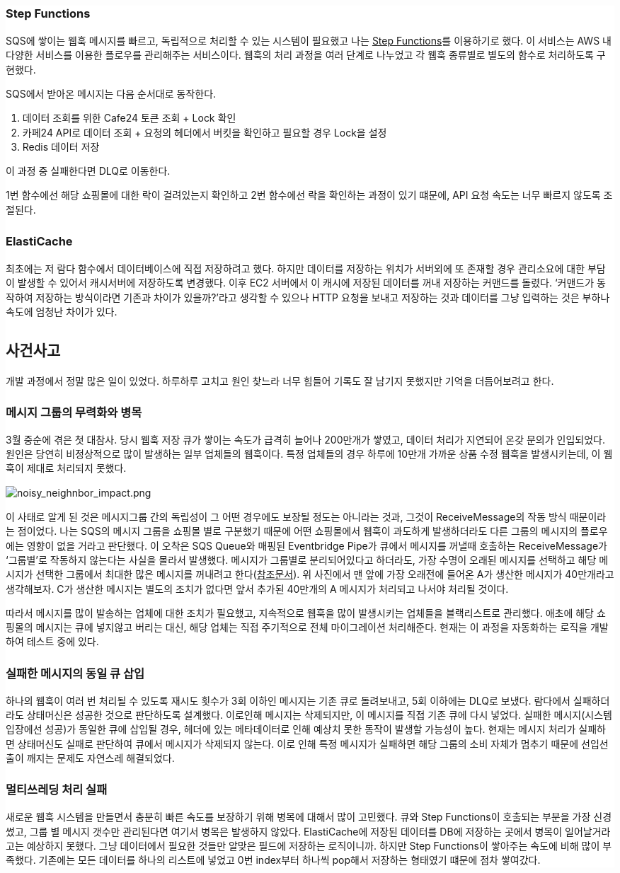 ### Step Functions

 SQS에 쌓이는 웹훅 메시지를 빠르고, 독립적으로 처리할 수 있는 시스템이 필요했고 나는 [Step Functions](https://aws.amazon.com/ko/step-functions/)를 이용하기로 했다. 이 서비스는 AWS 내 다양한 서비스를 이용한 플로우를 관리해주는 서비스이다. 웹훅의 처리 과정을 여러 단계로 나누었고 각 웹훅 종류별로 별도의 함수로 처리하도록 구현했다.

SQS에서 받아온 메시지는 다음 순서대로 동작한다.

1. 데이터 조회를 위한 Cafe24 토큰 조회 + Lock 확인
2. 카페24 API로 데이터 조회 + 요청의 헤더에서 버킷을 확인하고 필요할 경우 Lock을 설정
3. Redis 데이터 저장

이 과정 중 실패한다면 DLQ로 이동한다.

1번 함수에선 해당 쇼핑몰에 대한 락이 걸려있는지 확인하고 2번 함수에선 락을 확인하는 과정이 있기 떄문에, API 요청 속도는 너무 빠르지 않도록 조절된다.

### ElastiCache

최초에는 저 람다 함수에서 데이터베이스에 직접 저장하려고 했다. 하지만 데이터를 저장하는 위치가 서버외에 또 존재할 경우 관리소요에 대한 부담이 발생할 수 있어서 캐시서버에 저장하도록 변경했다. 이후 EC2 서버에서 이 캐시에 저장된 데이터를 꺼내 저장하는 커맨드를 돌렸다. ‘커맨드가 동작하여 저장하는 방식이라면 기존과 차이가 있을까?’라고 생각할 수 있으나 HTTP 요청을 보내고 저장하는 것과 데이터를 그냥 입력하는 것은 부하나 속도에 엄청난 차이가 있다.

## 사건사고

개발 과정에서 정말 많은 일이 있었다. 하루하루 고치고 원인 찾느라 너무 힘들어 기록도 잘 남기지 못했지만 기억을 더듬어보려고 한다.

### 메시지 그룹의 무력화와 병목

3월 중순에 겪은 첫 대참사. 당시 웹훅 저장 큐가 쌓이는 속도가 급격히 늘어나 200만개가 쌓였고, 데이터 처리가 지연되어 온갖 문의가 인입되었다. 원인은 당연히 비정상적으로 많이 발생하는 일부 업체들의 웹훅이다. 특정 업체들의 경우 하루에 10만개 가까운 상품 수정 웹훅을 발생시키는데, 이 웹훅이 제대로 처리되지 못했다.

![noisy_neighnbor_impact.png](https://cdn.jsdelivr.net/gh/importunate-dev/importunate-dev.github.io/img/log/2025/07/28/3.webp)

이 사태로 알게 된 것은 메시지그룹 간의 독립성이 그 어떤 경우에도 보장될 정도는 아니라는 것과, 그것이 ReceiveMessage의 작동 방식 때문이라는 점이었다. 나는 SQS의 메시지 그룹을 쇼핑몰 별로 구분했기 때문에 어떤 쇼핑몰에서 웹훅이 과도하게 발생하더라도 다른 그룹의 메시지의 플로우에는 영향이 없을 거라고 판단했다. 이 오착은 SQS Queue와 매핑된 Eventbridge Pipe가 큐에서 메시지를 꺼낼때 호출하는 ReceiveMessage가 ‘그룹별’로 작동하지 않는다는 사실을 몰라서 발생했다. 메시지가 그룹별로 분리되어있다고 하더라도, 가장 수명이 오래된 메시지를 선택하고 해당 메시지가 선택한 그룹에서 최대한 많은 메시지를 꺼내려고 한다([참조문서](https://docs.aws.amazon.com/AWSSimpleQueueService/latest/SQSDeveloperGuide/FIFO-queues-understanding-logic.html?utm_source=chatgpt.com)). 위 사진에서 맨 앞에 가장 오래전에 들어온 A가 생산한 메시지가 40만개라고 생각해보자. C가 생산한 메시지는 별도의 조치가 없다면 앞서 추가된 40만개의 A 메시지가 처리되고 나서야 처리될 것이다.

따라서 메시지를 많이 발송하는 업체에 대한 조치가 필요했고, 지속적으로 웹훅을 많이 발생시키는 업체들을 블랙리스트로 관리했다. 애초에 해당 쇼핑몰의 메시지는 큐에 넣지않고 버리는 대신, 해당 업체는 직접 주기적으로 전체 마이그레이션 처리해준다. 현재는 이 과정을 자동화하는 로직을 개발하여 테스트 중에 있다.

### 실패한 메시지의 동일 큐 삽입

하나의 웹훅이 여러 번 처리될 수 있도록 재시도 횟수가 3회 이하인 메시지는 기존 큐로 돌려보내고, 5회 이하에는 DLQ로 보냈다. 람다에서 실패하더라도 상태머신은 성공한 것으로 판단하도록 설계했다. 이로인해 메시지는 삭제되지만, 이 메시지를 직접 기존 큐에 다시 넣었다. 실패한 메시지(시스템 입장에선 성공)가 동일한 큐에 삽입될 경우, 헤더에 있는 메타데이터로 인해 예상치 못한 동작이 발생할 가능성이 높다. 현재는 메시지 처리가 실패하면 상태머신도 실패로 판단하여 큐에서 메시지가 삭제되지 않는다. 이로 인해 특정 메시지가 실패하면 해당 그룹의 소비 자체가 멈추기 때문에 선입선출이 깨지는 문제도 자연스레 해결되었다.

### 멀티쓰레딩 처리 실패

새로운 웹훅 시스템을 만들면서 충분히 빠른 속도를 보장하기 위해 병목에 대해서 많이 고민했다. 큐와 Step Functions이 호출되는 부분을 가장 신경썼고, 그룹 별 메시지 갯수만 관리된다면 여기서 병목은 발생하지 않았다. ElastiCache에 저장된 데이터를 DB에 저장하는 곳에서 병목이 일어날거라고는 예상하지 못했다. 그냥 데이터에서 필요한 것들만 알맞은 필드에 저장하는 로직이니까. 하지만 Step Functions이 쌓아주는 속도에 비해 많이 부족했다. 기존에는 모든 데이터를 하나의 리스트에 넣었고 0번 index부터 하나씩 pop해서 저장하는 형태였기 떄문에 점차 쌓여갔다.
